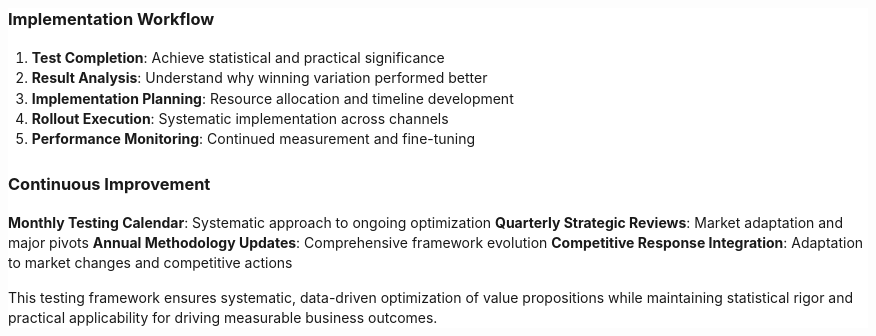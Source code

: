 ### Implementation Workflow
1. **Test Completion**: Achieve statistical and practical significance
2. **Result Analysis**: Understand why winning variation performed better
3. **Implementation Planning**: Resource allocation and timeline development
4. **Rollout Execution**: Systematic implementation across channels
5. **Performance Monitoring**: Continued measurement and fine-tuning

### Continuous Improvement
**Monthly Testing Calendar**: Systematic approach to ongoing optimization
**Quarterly Strategic Reviews**: Market adaptation and major pivots
**Annual Methodology Updates**: Comprehensive framework evolution
**Competitive Response Integration**: Adaptation to market changes and competitive actions

This testing framework ensures systematic, data-driven optimization of value propositions while maintaining statistical rigor and practical applicability for driving measurable business outcomes.